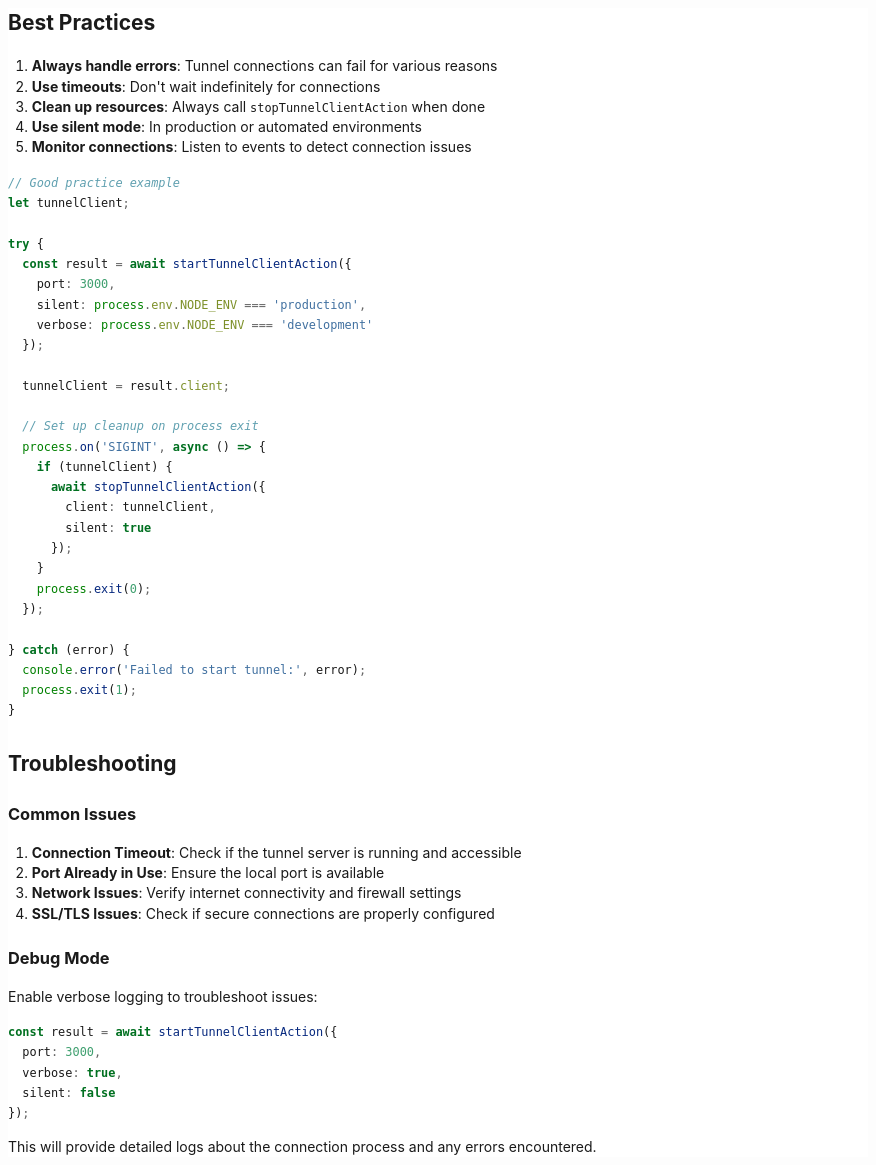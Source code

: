 ## Best Practices

1. **Always handle errors**: Tunnel connections can fail for various reasons
2. **Use timeouts**: Don't wait indefinitely for connections
3. **Clean up resources**: Always call `stopTunnelClientAction` when done
4. **Use silent mode**: In production or automated environments
5. **Monitor connections**: Listen to events to detect connection issues

```typescript
// Good practice example
let tunnelClient;

try {
  const result = await startTunnelClientAction({
    port: 3000,
    silent: process.env.NODE_ENV === 'production',
    verbose: process.env.NODE_ENV === 'development'
  });
  
  tunnelClient = result.client;
  
  // Set up cleanup on process exit
  process.on('SIGINT', async () => {
    if (tunnelClient) {
      await stopTunnelClientAction({ 
        client: tunnelClient, 
        silent: true 
      });
    }
    process.exit(0);
  });
  
} catch (error) {
  console.error('Failed to start tunnel:', error);
  process.exit(1);
}
```

## Troubleshooting

### Common Issues

1. **Connection Timeout**: Check if the tunnel server is running and accessible
2. **Port Already in Use**: Ensure the local port is available
3. **Network Issues**: Verify internet connectivity and firewall settings
4. **SSL/TLS Issues**: Check if secure connections are properly configured

### Debug Mode

Enable verbose logging to troubleshoot issues:

```typescript
const result = await startTunnelClientAction({
  port: 3000,
  verbose: true,
  silent: false
});
```

This will provide detailed logs about the connection process and any errors encountered.